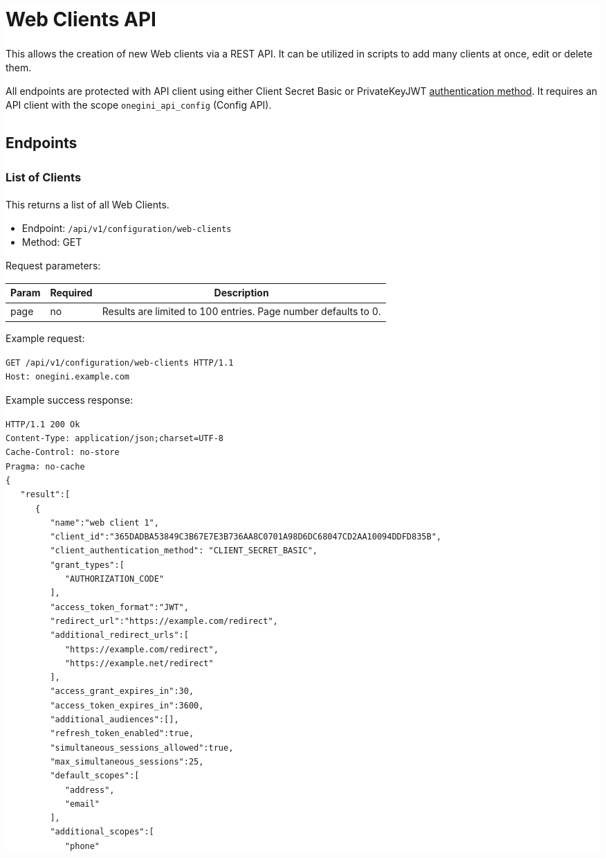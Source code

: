 # Web Clients API

This allows the creation of new Web clients via a REST API. It can be utilized in scripts to add many clients at once, edit or delete them.

All endpoints are protected with API client using either Client Secret Basic or
PrivateKeyJWT [authentication method](../../topics/authentication-methods/authentication-methods.md). It requires an API client with the
scope `onegini_api_config` (Config API).

## Endpoints

### List of Clients

This returns a list of all Web Clients.

* Endpoint: `/api/v1/configuration/web-clients`
* Method: GET

Request parameters:

| Param | Required | Description                                                    |
|-------|----------|----------------------------------------------------------------|
| page  | no       | Results are limited to 100 entries. Page number defaults to 0. |

Example request:

```http
GET /api/v1/configuration/web-clients HTTP/1.1
Host: onegini.example.com
```

Example success response:

```http
HTTP/1.1 200 Ok
Content-Type: application/json;charset=UTF-8
Cache-Control: no-store
Pragma: no-cache
{
   "result":[
      {
         "name":"web client 1",
         "client_id":"365DADBA53849C3B67E7E3B736AA8C0701A98D6DC68047CD2AA10094DDFD835B",
         "client_authentication_method": "CLIENT_SECRET_BASIC",
         "grant_types":[
            "AUTHORIZATION_CODE"
         ],
         "access_token_format":"JWT",
         "redirect_url":"https://example.com/redirect",
         "additional_redirect_urls":[
            "https://example.com/redirect",
            "https://example.net/redirect"
         ],
         "access_grant_expires_in":30,
         "access_token_expires_in":3600,
         "additional_audiences":[],
         "refresh_token_enabled":true,
         "simultaneous_sessions_allowed":true,
         "max_simultaneous_sessions":25,
         "default_scopes":[
            "address",
            "email"
         ],
         "additional_scopes":[
            "phone"
```